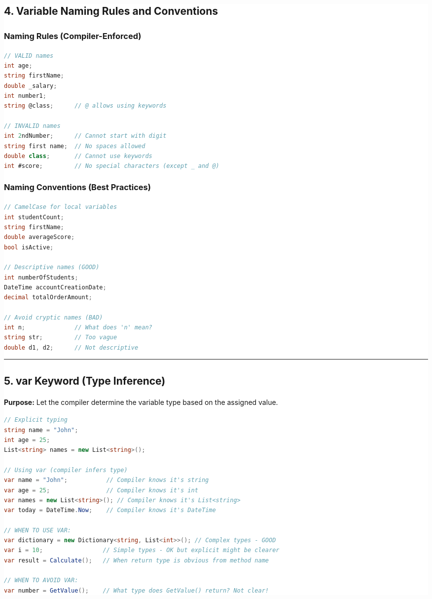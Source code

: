 
## **4. Variable Naming Rules and Conventions**

### **Naming Rules (Compiler-Enforced)**
```csharp
// VALID names
int age;
string firstName;
double _salary;
int number1;
string @class;      // @ allows using keywords

// INVALID names
int 2ndNumber;      // Cannot start with digit
string first name;  // No spaces allowed
double class;       // Cannot use keywords
int #score;         // No special characters (except _ and @)
```

### **Naming Conventions (Best Practices)**
```csharp
// CamelCase for local variables
int studentCount;
string firstName;
double averageScore;
bool isActive;

// Descriptive names (GOOD)
int numberOfStudents;
DateTime accountCreationDate;
decimal totalOrderAmount;

// Avoid cryptic names (BAD)
int n;              // What does 'n' mean?
string str;         // Too vague
double d1, d2;      // Not descriptive
```

---

## **5. var Keyword (Type Inference)**

**Purpose:** Let the compiler determine the variable type based on the assigned value.

```csharp
// Explicit typing
string name = "John";
int age = 25;
List<string> names = new List<string>();

// Using var (compiler infers type)
var name = "John";           // Compiler knows it's string
var age = 25;                // Compiler knows it's int  
var names = new List<string>(); // Compiler knows it's List<string>
var today = DateTime.Now;    // Compiler knows it's DateTime

// WHEN TO USE VAR:
var dictionary = new Dictionary<string, List<int>>(); // Complex types - GOOD
var i = 10;                 // Simple types - OK but explicit might be clearer
var result = Calculate();   // When return type is obvious from method name

// WHEN TO AVOID VAR:
var number = GetValue();    // What type does GetValue() return? Not clear!
```
